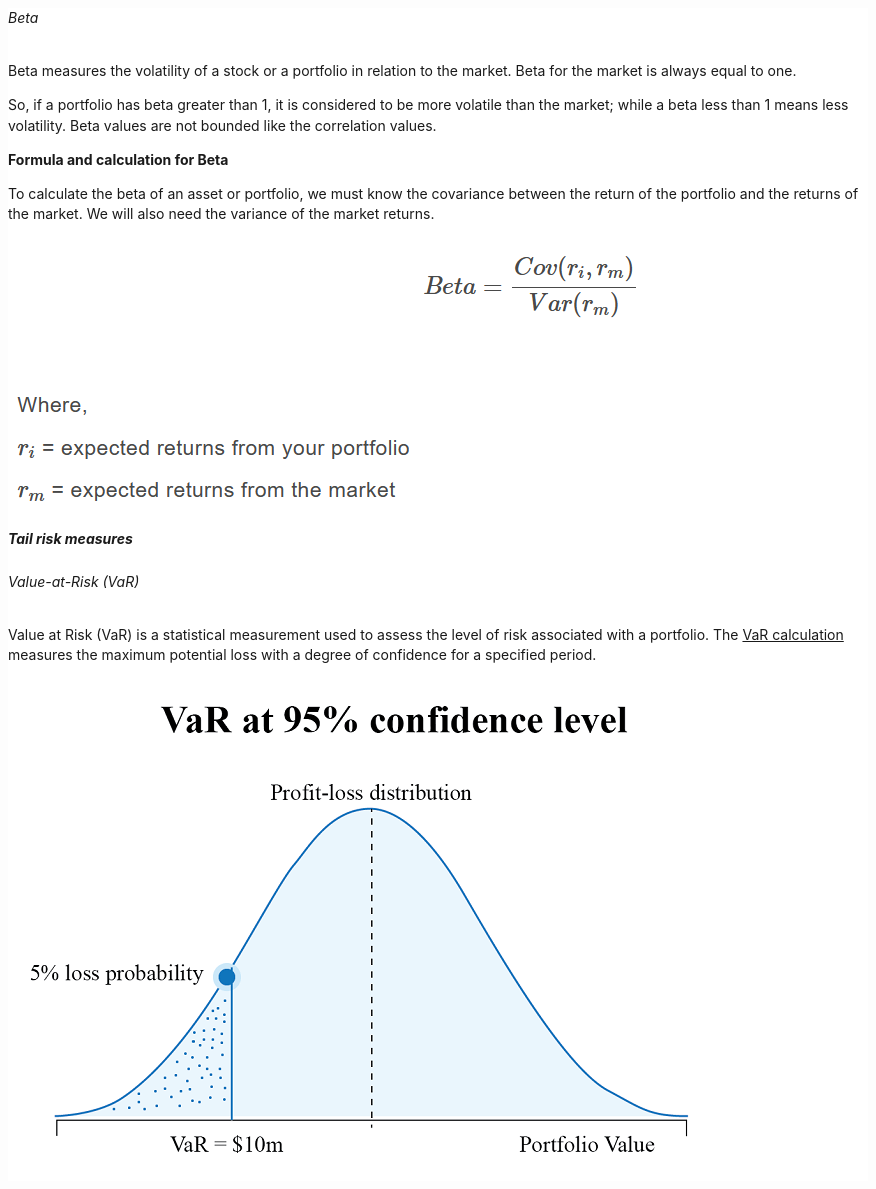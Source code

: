 ###### _Beta_

Beta measures the volatility of a stock or a portfolio in relation to the market. Beta for the market is always equal to one.

So, if a portfolio has beta greater than 1, it is considered to be more volatile than the market; while a beta less than 1 means less volatility. Beta values are not bounded like the correlation values.

__Formula and calculation for Beta__

To calculate the beta of an asset or portfolio, we must know the covariance between the return of the portfolio and the returns of the market. We will also need the variance of the market returns.

![Figure-16 : Beta Formula](./assets/figure_16_beta_formula.png)

##### Tail risk measures

###### _Value-at-Risk (VaR)_

Value at Risk (VaR) is a statistical measurement used to assess the level of risk associated with a portfolio. The [VaR calculation](https://blog.quantinsti.com/calculating-value-at-risk-in-excel-python/) measures the maximum potential loss with a degree of confidence for a specified period.

![Figure-17 : VaR Portfolio](./assets/Value-at-Risk-VaR-portfolio.png)
